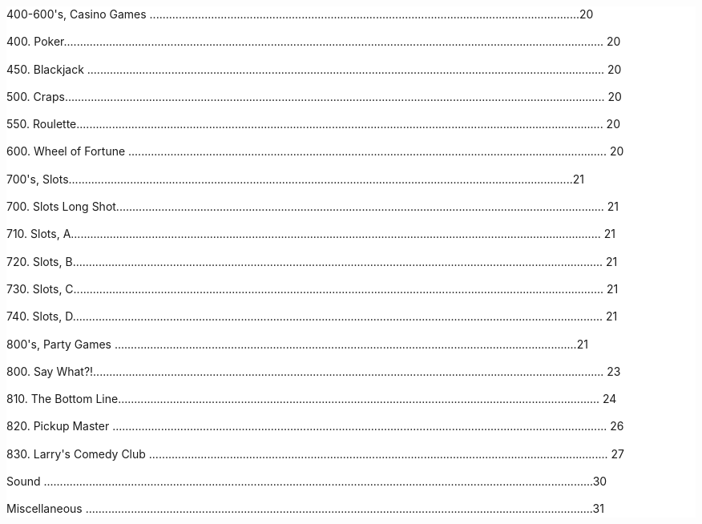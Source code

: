400-600's, Casino Games .....................................................................................................................................20

400\. Poker....................................................................................................................................................................... 20

450\. Blackjack ................................................................................................................................................................ 20

500\. Craps....................................................................................................................................................................... 20

550\. Roulette................................................................................................................................................................... 20

600\. Wheel of Fortune .................................................................................................................................................... 20

700's, Slots............................................................................................................................................................21

700\. Slots Long Shot....................................................................................................................................................... 21

710\. Slots, A.................................................................................................................................................................... 21

720\. Slots, B.................................................................................................................................................................... 21

730\. Slots, C.................................................................................................................................................................... 21

740\. Slots, D.................................................................................................................................................................... 21

800's, Party Games ...............................................................................................................................................21

800\. Say What?!.............................................................................................................................................................. 23

810\. The Bottom Line..................................................................................................................................................... 24

820\. Pickup Master ......................................................................................................................................................... 26

830\. Larry's Comedy Club .............................................................................................................................................. 27

Sound ..........................................................................................................................................................................30

Miscellaneous .............................................................................................................................................................31



<a name="br3"></a> 
